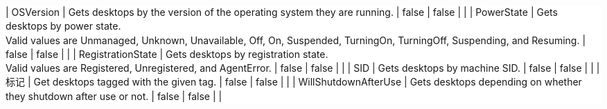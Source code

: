 | OSVersion                | Gets desktops by the version of the operating system they are running.                                                                                                                                                                                                                                                                                                                                                                                                                                                                                                                                                                                                                                                                                                                                    | false | false |                                                                                        |
| PowerState               | Gets desktops by power state.  
Valid values are Unmanaged, Unknown, Unavailable, Off, On, Suspended, TurningOn, TurningOff, Suspending, and Resuming.                                                                                                                                                                                                                                                                                                                                                                                                                                                                                                                                                                                                                                                    | false | false |                                                                                        |
| RegistrationState        | Gets desktops by registration state.  
Valid values are Registered, Unregistered, and AgentError.                                                                                                                                                                                                                                                                                                                                                                                                                                                                                                                                                                                                                                                                                                         | false | false |                                                                                        |
| SID                      | Gets desktops by machine SID.                                                                                                                                                                                                                                                                                                                                                                                                                                                                                                                                                                                                                                                                                                                                                                             | false | false |                                                                                        |
| 标记                       | Get desktops tagged with the given tag.                                                                                                                                                                                                                                                                                                                                                                                                                                                                                                                                                                                                                                                                                                                                                                   | false | false |                                                                                        |
| WillShutdownAfterUse     | Gets desktops depending on whether they shutdown after use or not.                                                                                                                                                                                                                                                                                                                                                                                                                                                                                                                                                                                                                                                                                                                                        | false | false |                                                                                        |